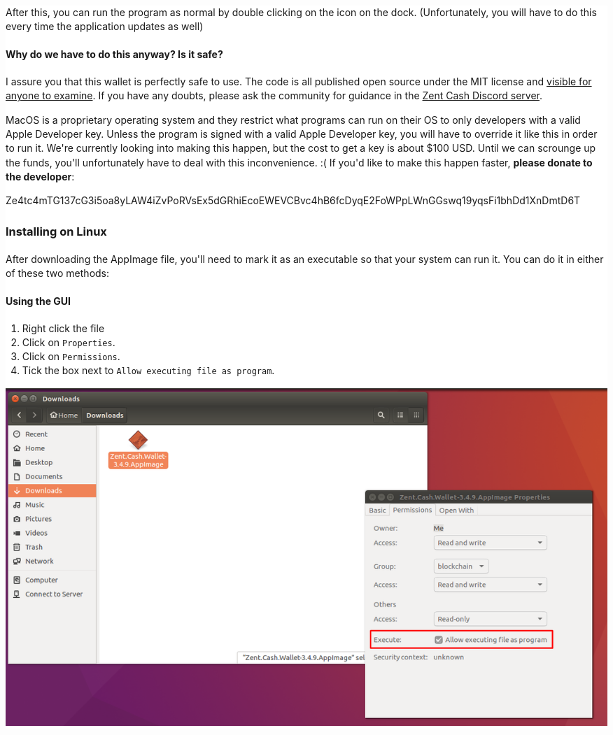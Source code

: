 After this, you can run the program as normal by double clicking on the icon on the dock. (Unfortunately, you will have to do this every time the application updates as well)

#### Why do we have to do this anyway? Is it safe?

I assure you that this wallet is perfectly safe to use. The code is all published open source under the MIT license and [visible for anyone to examine](https://github.com/ZentCashFoundation/zentcash-wallet/). If you have any doubts, please ask the community for guidance in the [Zent Cash Discord server](https://discordapp.com/invite/9s7jWXF).

MacOS is a proprietary operating system and they restrict what programs can run on their OS to only developers with a valid Apple Developer key. Unless the program is signed with a valid Apple Developer key, you will have to override it like this in order to run it. We're currently looking into making this happen, but the cost to get a key is about $100 USD. Until we can scrounge up the funds, you'll unfortunately have to deal with this inconvenience. :( If you'd like to make this happen faster, **please donate to the developer**:

Ze4tc4mTG137cG3i5oa8yLAW4iZvPoRVsEx5dGRhiEcoEWEVCBvc4hB6fcDyqE2FoWPpLWnGGswq19yqsFi1bhDd1XnDmtD6T

### Installing on Linux

After downloading the AppImage file, you'll need to mark it as an executable so that your system can run it. You can do it in either of these two methods:

#### Using the GUI

1. Right click the file
2. Click on `Properties`.
3. Click on `Permissions`.
4. Tick the box next to `Allow executing file as program`.

![Location of tickbox to enable executing file as a program](../../assets/proton-linux-appimage.png)
